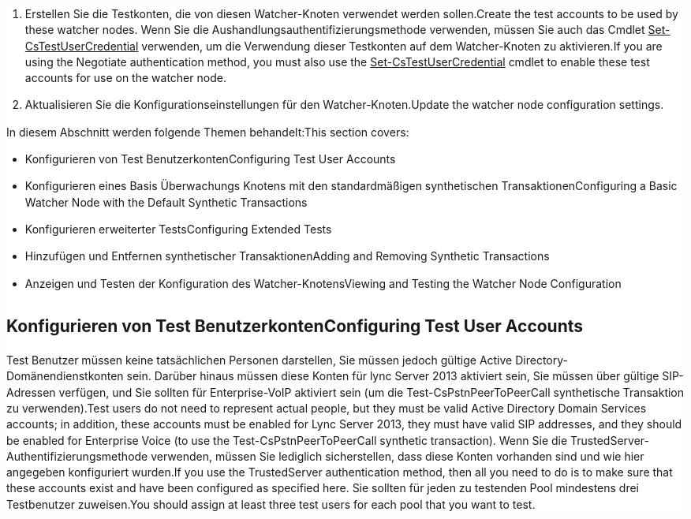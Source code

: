 1.  <span data-ttu-id="af61c-107">Erstellen Sie die Testkonten, die von diesen Watcher-Knoten verwendet werden sollen.</span><span class="sxs-lookup"><span data-stu-id="af61c-107">Create the test accounts to be used by these watcher nodes.</span></span> <span data-ttu-id="af61c-108">Wenn Sie die Aushandlungsauthentifizierungsmethode verwenden, müssen Sie auch das Cmdlet [Set-CsTestUserCredential](https://technet.microsoft.com/library/JJ205341(v=OCS.15)) verwenden, um die Verwendung dieser Testkonten auf dem Watcher-Knoten zu aktivieren.</span><span class="sxs-lookup"><span data-stu-id="af61c-108">If you are using the Negotiate authentication method, you must also use the [Set-CsTestUserCredential](https://technet.microsoft.com/library/JJ205341(v=OCS.15)) cmdlet to enable these test accounts for use on the watcher node.</span></span>

2.  <span data-ttu-id="af61c-109">Aktualisieren Sie die Konfigurationseinstellungen für den Watcher-Knoten.</span><span class="sxs-lookup"><span data-stu-id="af61c-109">Update the watcher node configuration settings.</span></span>

<span data-ttu-id="af61c-110">In diesem Abschnitt werden folgende Themen behandelt:</span><span class="sxs-lookup"><span data-stu-id="af61c-110">This section covers:</span></span>

  - <span data-ttu-id="af61c-111">Konfigurieren von Test Benutzerkonten</span><span class="sxs-lookup"><span data-stu-id="af61c-111">Configuring Test User Accounts</span></span>

  - <span data-ttu-id="af61c-112">Konfigurieren eines Basis Überwachungs Knotens mit den standardmäßigen synthetischen Transaktionen</span><span class="sxs-lookup"><span data-stu-id="af61c-112">Configuring a Basic Watcher Node with the Default Synthetic Transactions</span></span>

  - <span data-ttu-id="af61c-113">Konfigurieren erweiterter Tests</span><span class="sxs-lookup"><span data-stu-id="af61c-113">Configuring Extended Tests</span></span>

  - <span data-ttu-id="af61c-114">Hinzufügen und Entfernen synthetischer Transaktionen</span><span class="sxs-lookup"><span data-stu-id="af61c-114">Adding and Removing Synthetic Transactions</span></span>

  - <span data-ttu-id="af61c-115">Anzeigen und Testen der Konfiguration des Watcher-Knotens</span><span class="sxs-lookup"><span data-stu-id="af61c-115">Viewing and Testing the Watcher Node Configuration</span></span>

<div>

## <a name="configuring-test-user-accounts"></a><span data-ttu-id="af61c-116">Konfigurieren von Test Benutzerkonten</span><span class="sxs-lookup"><span data-stu-id="af61c-116">Configuring Test User Accounts</span></span>

<span data-ttu-id="af61c-117">Test Benutzer müssen keine tatsächlichen Personen darstellen, Sie müssen jedoch gültige Active Directory-Domänendienstkonten sein. Darüber hinaus müssen diese Konten für lync Server 2013 aktiviert sein, Sie müssen über gültige SIP-Adressen verfügen, und Sie sollten für Enterprise-VoIP aktiviert sein (um die Test-CsPstnPeerToPeerCall synthetische Transaktion zu verwenden).</span><span class="sxs-lookup"><span data-stu-id="af61c-117">Test users do not need to represent actual people, but they must be valid Active Directory Domain Services accounts; in addition, these accounts must be enabled for Lync Server 2013, they must have valid SIP addresses, and they should be enabled for Enterprise Voice (to use the Test-CsPstnPeerToPeerCall synthetic transaction).</span></span> <span data-ttu-id="af61c-118">Wenn Sie die TrustedServer-Authentifizierungsmethode verwenden, müssen Sie lediglich sicherstellen, dass diese Konten vorhanden sind und wie hier angegeben konfiguriert wurden.</span><span class="sxs-lookup"><span data-stu-id="af61c-118">If you use the TrustedServer authentication method, then all you need to do is to make sure that these accounts exist and have been configured as specified here.</span></span> <span data-ttu-id="af61c-119">Sie sollten für jeden zu testenden Pool mindestens drei Testbenutzer zuweisen.</span><span class="sxs-lookup"><span data-stu-id="af61c-119">You should assign at least three test users for each pool that you want to test.</span></span>
